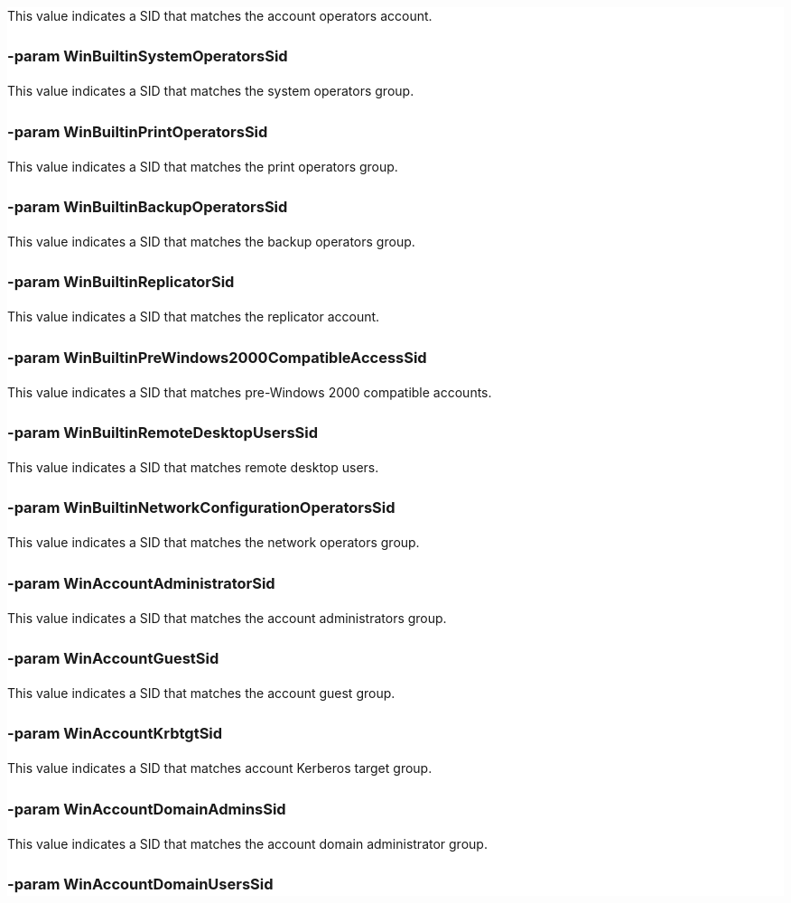 This value indicates a SID that matches the account operators account.


### -param WinBuiltinSystemOperatorsSid

This value indicates a SID that matches the system operators group.


### -param WinBuiltinPrintOperatorsSid

This value indicates a SID that matches the print operators group.


### -param WinBuiltinBackupOperatorsSid

This value indicates a SID that matches the backup operators group.


### -param WinBuiltinReplicatorSid

This value indicates a SID that matches the replicator account.


### -param WinBuiltinPreWindows2000CompatibleAccessSid

This value indicates a SID that matches pre-Windows 2000 compatible accounts.


### -param WinBuiltinRemoteDesktopUsersSid

This value indicates a SID that matches remote desktop users.


### -param WinBuiltinNetworkConfigurationOperatorsSid

This value indicates a SID that matches the network operators group.


### -param WinAccountAdministratorSid

This value indicates a SID that matches the account administrators group.


### -param WinAccountGuestSid

This value indicates a SID that matches the account guest group.


### -param WinAccountKrbtgtSid

This value indicates a SID that matches account Kerberos target group.


### -param WinAccountDomainAdminsSid

This value indicates a SID that matches the account domain administrator group.


### -param WinAccountDomainUsersSid
